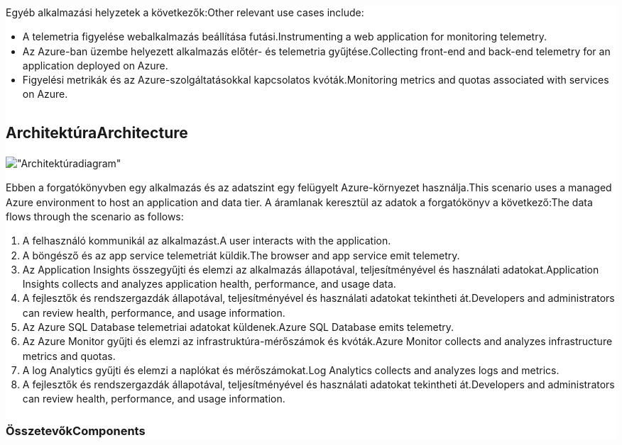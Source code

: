 <span data-ttu-id="0de8d-112">Egyéb alkalmazási helyzetek a következők:</span><span class="sxs-lookup"><span data-stu-id="0de8d-112">Other relevant use cases include:</span></span>

- <span data-ttu-id="0de8d-113">A telemetria figyelése webalkalmazás beállítása futási.</span><span class="sxs-lookup"><span data-stu-id="0de8d-113">Instrumenting a web application for monitoring telemetry.</span></span>
- <span data-ttu-id="0de8d-114">Az Azure-ban üzembe helyezett alkalmazás előtér- és telemetria gyűjtése.</span><span class="sxs-lookup"><span data-stu-id="0de8d-114">Collecting front-end and back-end telemetry for an application deployed on Azure.</span></span>
- <span data-ttu-id="0de8d-115">Figyelési metrikák és az Azure-szolgáltatásokkal kapcsolatos kvóták.</span><span class="sxs-lookup"><span data-stu-id="0de8d-115">Monitoring metrics and quotas associated with services on Azure.</span></span>

## <a name="architecture"></a><span data-ttu-id="0de8d-116">Architektúra</span><span class="sxs-lookup"><span data-stu-id="0de8d-116">Architecture</span></span>

!["Architektúradiagram"](./images/architecture-diagram-app-monitoring.svg)

<span data-ttu-id="0de8d-118">Ebben a forgatókönyvben egy alkalmazás és az adatszint egy felügyelt Azure-környezet használja.</span><span class="sxs-lookup"><span data-stu-id="0de8d-118">This scenario uses a managed Azure environment to host an application and data tier.</span></span> <span data-ttu-id="0de8d-119">A áramlanak keresztül az adatok a forgatókönyv a következő:</span><span class="sxs-lookup"><span data-stu-id="0de8d-119">The data flows through the scenario as follows:</span></span>

1. <span data-ttu-id="0de8d-120">A felhasználó kommunikál az alkalmazást.</span><span class="sxs-lookup"><span data-stu-id="0de8d-120">A user interacts with the application.</span></span>
2. <span data-ttu-id="0de8d-121">A böngésző és az app service telemetriát küldik.</span><span class="sxs-lookup"><span data-stu-id="0de8d-121">The browser and app service emit telemetry.</span></span>
3. <span data-ttu-id="0de8d-122">Az Application Insights összegyűjti és elemzi az alkalmazás állapotával, teljesítményével és használati adatokat.</span><span class="sxs-lookup"><span data-stu-id="0de8d-122">Application Insights collects and analyzes application health, performance, and usage data.</span></span>
4. <span data-ttu-id="0de8d-123">A fejlesztők és rendszergazdák állapotával, teljesítményével és használati adatokat tekintheti át.</span><span class="sxs-lookup"><span data-stu-id="0de8d-123">Developers and administrators can review health, performance, and usage information.</span></span>
5. <span data-ttu-id="0de8d-124">Az Azure SQL Database telemetriai adatokat küldenek.</span><span class="sxs-lookup"><span data-stu-id="0de8d-124">Azure SQL Database emits telemetry.</span></span>
6. <span data-ttu-id="0de8d-125">Az Azure Monitor gyűjti és elemzi az infrastruktúra-mérőszámok és kvóták.</span><span class="sxs-lookup"><span data-stu-id="0de8d-125">Azure Monitor collects and analyzes infrastructure metrics and quotas.</span></span>
7. <span data-ttu-id="0de8d-126">A log Analytics gyűjti és elemzi a naplókat és mérőszámokat.</span><span class="sxs-lookup"><span data-stu-id="0de8d-126">Log Analytics collects and analyzes logs and metrics.</span></span>
8. <span data-ttu-id="0de8d-127">A fejlesztők és rendszergazdák állapotával, teljesítményével és használati adatokat tekintheti át.</span><span class="sxs-lookup"><span data-stu-id="0de8d-127">Developers and administrators can review health, performance, and usage information.</span></span>

### <a name="components"></a><span data-ttu-id="0de8d-128">Összetevők</span><span class="sxs-lookup"><span data-stu-id="0de8d-128">Components</span></span>
